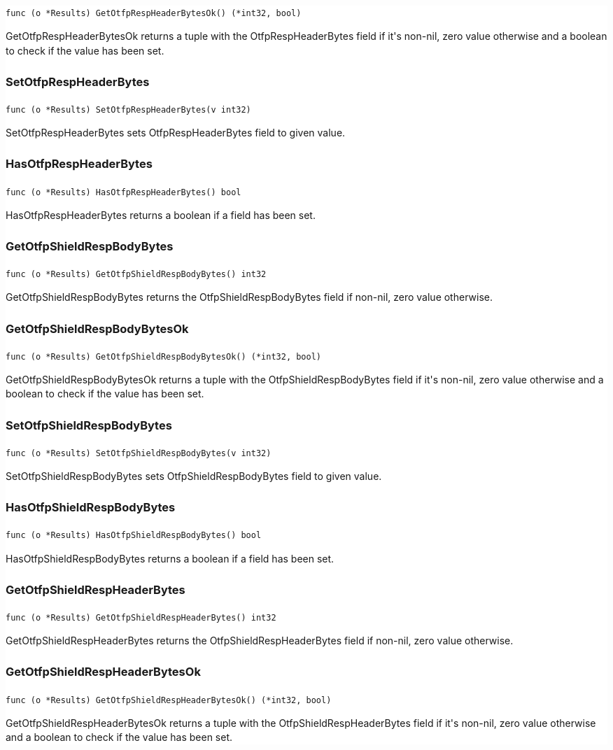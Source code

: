 `func (o *Results) GetOtfpRespHeaderBytesOk() (*int32, bool)`

GetOtfpRespHeaderBytesOk returns a tuple with the OtfpRespHeaderBytes field if it's non-nil, zero value otherwise
and a boolean to check if the value has been set.

### SetOtfpRespHeaderBytes

`func (o *Results) SetOtfpRespHeaderBytes(v int32)`

SetOtfpRespHeaderBytes sets OtfpRespHeaderBytes field to given value.

### HasOtfpRespHeaderBytes

`func (o *Results) HasOtfpRespHeaderBytes() bool`

HasOtfpRespHeaderBytes returns a boolean if a field has been set.

### GetOtfpShieldRespBodyBytes

`func (o *Results) GetOtfpShieldRespBodyBytes() int32`

GetOtfpShieldRespBodyBytes returns the OtfpShieldRespBodyBytes field if non-nil, zero value otherwise.

### GetOtfpShieldRespBodyBytesOk

`func (o *Results) GetOtfpShieldRespBodyBytesOk() (*int32, bool)`

GetOtfpShieldRespBodyBytesOk returns a tuple with the OtfpShieldRespBodyBytes field if it's non-nil, zero value otherwise
and a boolean to check if the value has been set.

### SetOtfpShieldRespBodyBytes

`func (o *Results) SetOtfpShieldRespBodyBytes(v int32)`

SetOtfpShieldRespBodyBytes sets OtfpShieldRespBodyBytes field to given value.

### HasOtfpShieldRespBodyBytes

`func (o *Results) HasOtfpShieldRespBodyBytes() bool`

HasOtfpShieldRespBodyBytes returns a boolean if a field has been set.

### GetOtfpShieldRespHeaderBytes

`func (o *Results) GetOtfpShieldRespHeaderBytes() int32`

GetOtfpShieldRespHeaderBytes returns the OtfpShieldRespHeaderBytes field if non-nil, zero value otherwise.

### GetOtfpShieldRespHeaderBytesOk

`func (o *Results) GetOtfpShieldRespHeaderBytesOk() (*int32, bool)`

GetOtfpShieldRespHeaderBytesOk returns a tuple with the OtfpShieldRespHeaderBytes field if it's non-nil, zero value otherwise
and a boolean to check if the value has been set.
